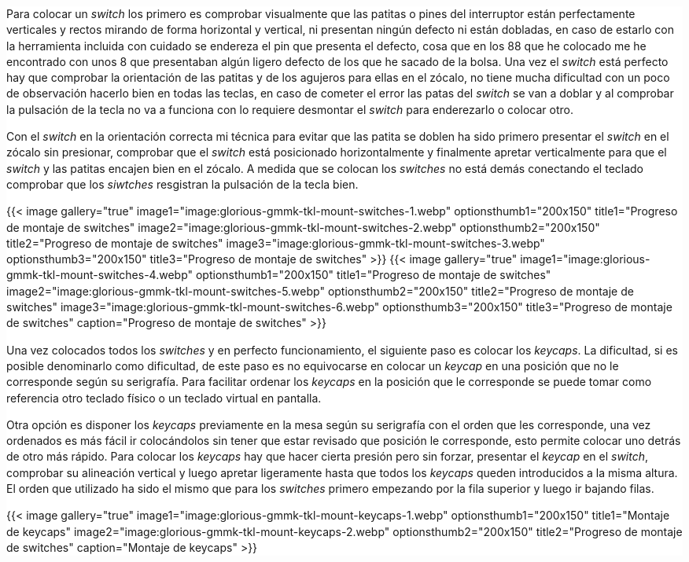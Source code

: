 Para colocar un _switch_ los primero es comprobar visualmente que las patitas o pines del interruptor están perfectamente verticales y rectos mirando de forma horizontal y vertical, ni presentan ningún defecto ni están dobladas, en caso de estarlo con la herramienta incluida con cuidado se endereza el pin que presenta el defecto, cosa que en los 88 que he colocado me he encontrado con unos 8 que presentaban algún ligero defecto de los que he sacado de la bolsa. Una vez el _switch_ está perfecto hay que comprobar la orientación de las patitas y de los agujeros para ellas en el zócalo, no tiene mucha dificultad con un poco de observación hacerlo bien en todas las teclas, en caso de cometer el error las patas del _switch_ se van a doblar y al comprobar la pulsación de la tecla no va a funciona con lo requiere desmontar el _switch_ para enderezarlo o colocar otro.

Con el _switch_ en la orientación correcta mi técnica para evitar que las patita se doblen ha sido primero presentar el _switch_ en el zócalo sin presionar, comprobar que el _switch_ está posicionado horizontalmente y finalmente apretar verticalmente para que el _switch_ y las patitas encajen bien en el zócalo. A medida que se colocan los _switches_ no está demás conectando el teclado comprobar que los _siwtches_ resgistran la pulsación de la tecla bien.

{{< image
    gallery="true"
    image1="image:glorious-gmmk-tkl-mount-switches-1.webp" optionsthumb1="200x150" title1="Progreso de montaje de switches"
    image2="image:glorious-gmmk-tkl-mount-switches-2.webp" optionsthumb2="200x150" title2="Progreso de montaje de switches"
    image3="image:glorious-gmmk-tkl-mount-switches-3.webp" optionsthumb3="200x150" title3="Progreso de montaje de switches" >}}
{{< image
    gallery="true"
    image1="image:glorious-gmmk-tkl-mount-switches-4.webp" optionsthumb1="200x150" title1="Progreso de montaje de switches"
    image2="image:glorious-gmmk-tkl-mount-switches-5.webp" optionsthumb2="200x150" title2="Progreso de montaje de switches"
    image3="image:glorious-gmmk-tkl-mount-switches-6.webp" optionsthumb3="200x150" title3="Progreso de montaje de switches"
    caption="Progreso de montaje de switches" >}}

Una vez colocados todos los _switches_ y en perfecto funcionamiento, el siguiente paso es colocar los _keycaps_. La dificultad, si es posible denominarlo como dificultad, de este paso es no equivocarse en colocar un _keycap_ en una posición que no le corresponde según su serigrafía. Para facilitar ordenar los _keycaps_ en la posición que le corresponde se puede tomar como referencia otro teclado físico o un teclado virtual en pantalla.

Otra opción es disponer los _keycaps_ previamente en la mesa según su serigrafía con el orden que les corresponde, una vez ordenados es más fácil ir colocándolos sin tener que estar revisado que posición le corresponde, esto permite colocar uno detrás de otro más rápido. Para colocar los _keycaps_ hay que hacer cierta presión pero sin forzar, presentar el _keycap_ en el _switch_, comprobar su alineación vertical y luego apretar ligeramente hasta que todos los _keycaps_ queden introducidos a la misma altura. El orden que utilizado ha sido el mismo que para los _switches_ primero empezando por la fila superior y luego ir bajando filas.

{{< image
    gallery="true"
    image1="image:glorious-gmmk-tkl-mount-keycaps-1.webp" optionsthumb1="200x150" title1="Montaje de keycaps"
    image2="image:glorious-gmmk-tkl-mount-keycaps-2.webp" optionsthumb2="200x150" title2="Progreso de montaje de switches"
    caption="Montaje de keycaps" >}}
